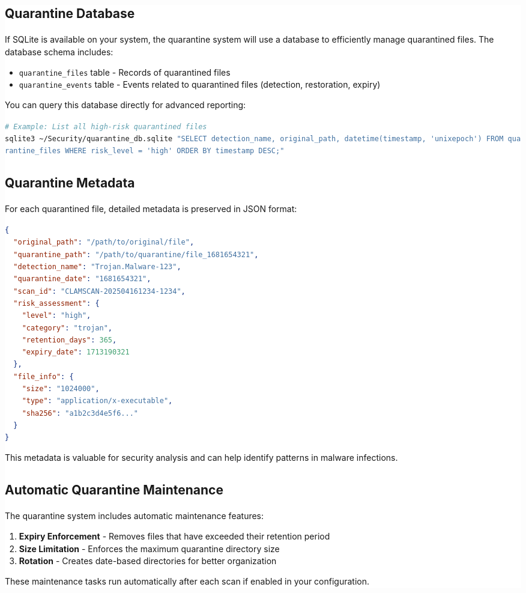 
## Quarantine Database

If SQLite is available on your system, the quarantine system will use a database to efficiently manage quarantined files. The database schema includes:

- `quarantine_files` table - Records of quarantined files
- `quarantine_events` table - Events related to quarantined files (detection, restoration, expiry)

You can query this database directly for advanced reporting:

```bash
# Example: List all high-risk quarantined files
sqlite3 ~/Security/quarantine_db.sqlite "SELECT detection_name, original_path, datetime(timestamp, 'unixepoch') FROM quarantine_files WHERE risk_level = 'high' ORDER BY timestamp DESC;"
```

## Quarantine Metadata

For each quarantined file, detailed metadata is preserved in JSON format:

```json
{
  "original_path": "/path/to/original/file",
  "quarantine_path": "/path/to/quarantine/file_1681654321",
  "detection_name": "Trojan.Malware-123",
  "quarantine_date": "1681654321",
  "scan_id": "CLAMSCAN-202504161234-1234",
  "risk_assessment": {
    "level": "high",
    "category": "trojan",
    "retention_days": 365,
    "expiry_date": 1713190321
  },
  "file_info": {
    "size": "1024000",
    "type": "application/x-executable",
    "sha256": "a1b2c3d4e5f6..."
  }
}
```

This metadata is valuable for security analysis and can help identify patterns in malware infections.

## Automatic Quarantine Maintenance

The quarantine system includes automatic maintenance features:

1. **Expiry Enforcement** - Removes files that have exceeded their retention period
2. **Size Limitation** - Enforces the maximum quarantine directory size
3. **Rotation** - Creates date-based directories for better organization

These maintenance tasks run automatically after each scan if enabled in your configuration.

